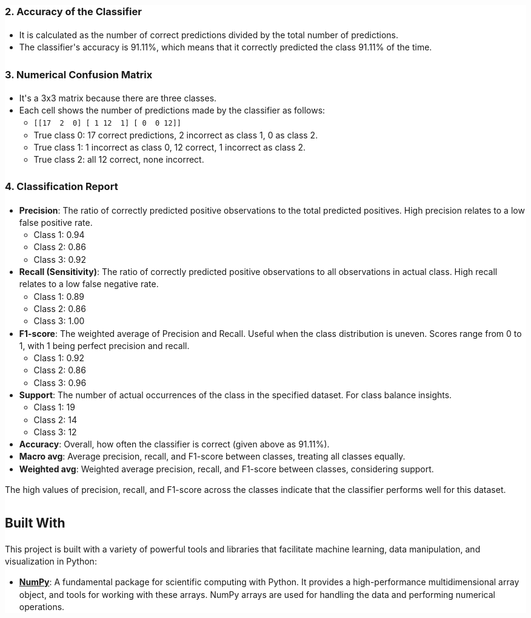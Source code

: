 ### 2. Accuracy of the Classifier
- It is calculated as the number of correct predictions divided by the total number of predictions.
- The classifier's accuracy is 91.11%, which means that it correctly predicted the class 91.11% of the time.

### 3. Numerical Confusion Matrix
- It's a 3x3 matrix because there are three classes.
- Each cell shows the number of predictions made by the classifier as follows:
  - `[[17  2  0] [ 1 12  1] [ 0  0 12]]`
  - True class 0: 17 correct predictions, 2 incorrect as class 1, 0 as class 2.
  - True class 1: 1 incorrect as class 0, 12 correct, 1 incorrect as class 2.
  - True class 2: all 12 correct, none incorrect.

### 4. Classification Report
- **Precision**: The ratio of correctly predicted positive observations to the total predicted positives. High precision relates to a low false positive rate.
  - Class 1: 0.94
  - Class 2: 0.86
  - Class 3: 0.92
- **Recall (Sensitivity)**: The ratio of correctly predicted positive observations to all observations in actual class. High recall relates to a low false negative rate.
  - Class 1: 0.89
  - Class 2: 0.86
  - Class 3: 1.00
- **F1-score**: The weighted average of Precision and Recall. Useful when the class distribution is uneven. Scores range from 0 to 1, with 1 being perfect precision and recall.
  - Class 1: 0.92
  - Class 2: 0.86
  - Class 3: 0.96
- **Support**: The number of actual occurrences of the class in the specified dataset. For class balance insights.
  - Class 1: 19
  - Class 2: 14
  - Class 3: 12
- **Accuracy**: Overall, how often the classifier is correct (given above as 91.11%).
- **Macro avg**: Average precision, recall, and F1-score between classes, treating all classes equally.
- **Weighted avg**: Weighted average precision, recall, and F1-score between classes, considering support.

The high values of precision, recall, and F1-score across the classes indicate that the classifier performs well for this dataset.

## Built With

This project is built with a variety of powerful tools and libraries that facilitate machine learning, data manipulation, and visualization in Python:

- **[NumPy](https://numpy.org/)**: A fundamental package for scientific computing with Python. It provides a high-performance multidimensional array object, and tools for working with these arrays. NumPy arrays are used for handling the data and performing numerical operations.
